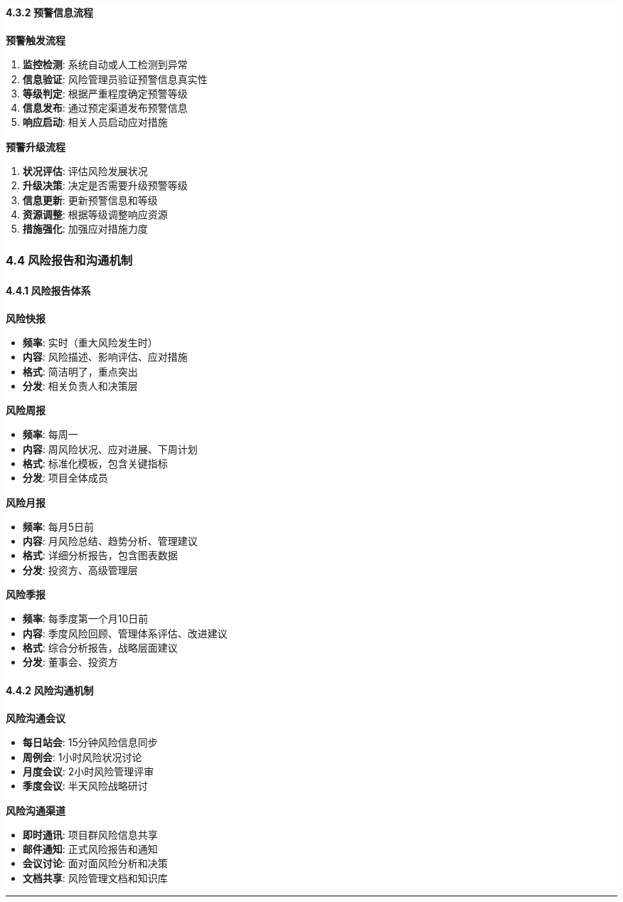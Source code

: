 #### 4.3.2 预警信息流程
**预警触发流程**
1. **监控检测**: 系统自动或人工检测到异常
2. **信息验证**: 风险管理员验证预警信息真实性
3. **等级判定**: 根据严重程度确定预警等级
4. **信息发布**: 通过预定渠道发布预警信息
5. **响应启动**: 相关人员启动应对措施

**预警升级流程**
1. **状况评估**: 评估风险发展状况
2. **升级决策**: 决定是否需要升级预警等级
3. **信息更新**: 更新预警信息和等级
4. **资源调整**: 根据等级调整响应资源
5. **措施强化**: 加强应对措施力度

### 4.4 风险报告和沟通机制

#### 4.4.1 风险报告体系
**风险快报**
- **频率**: 实时（重大风险发生时）
- **内容**: 风险描述、影响评估、应对措施
- **格式**: 简洁明了，重点突出
- **分发**: 相关负责人和决策层

**风险周报**
- **频率**: 每周一
- **内容**: 周风险状况、应对进展、下周计划
- **格式**: 标准化模板，包含关键指标
- **分发**: 项目全体成员

**风险月报**
- **频率**: 每月5日前
- **内容**: 月风险总结、趋势分析、管理建议
- **格式**: 详细分析报告，包含图表数据
- **分发**: 投资方、高级管理层

**风险季报**
- **频率**: 每季度第一个月10日前
- **内容**: 季度风险回顾、管理体系评估、改进建议
- **格式**: 综合分析报告，战略层面建议
- **分发**: 董事会、投资方

#### 4.4.2 风险沟通机制
**风险沟通会议**
- **每日站会**: 15分钟风险信息同步
- **周例会**: 1小时风险状况讨论
- **月度会议**: 2小时风险管理评审
- **季度会议**: 半天风险战略研讨

**风险沟通渠道**
- **即时通讯**: 项目群风险信息共享
- **邮件通知**: 正式风险报告和通知
- **会议讨论**: 面对面风险分析和决策
- **文档共享**: 风险管理文档和知识库

---